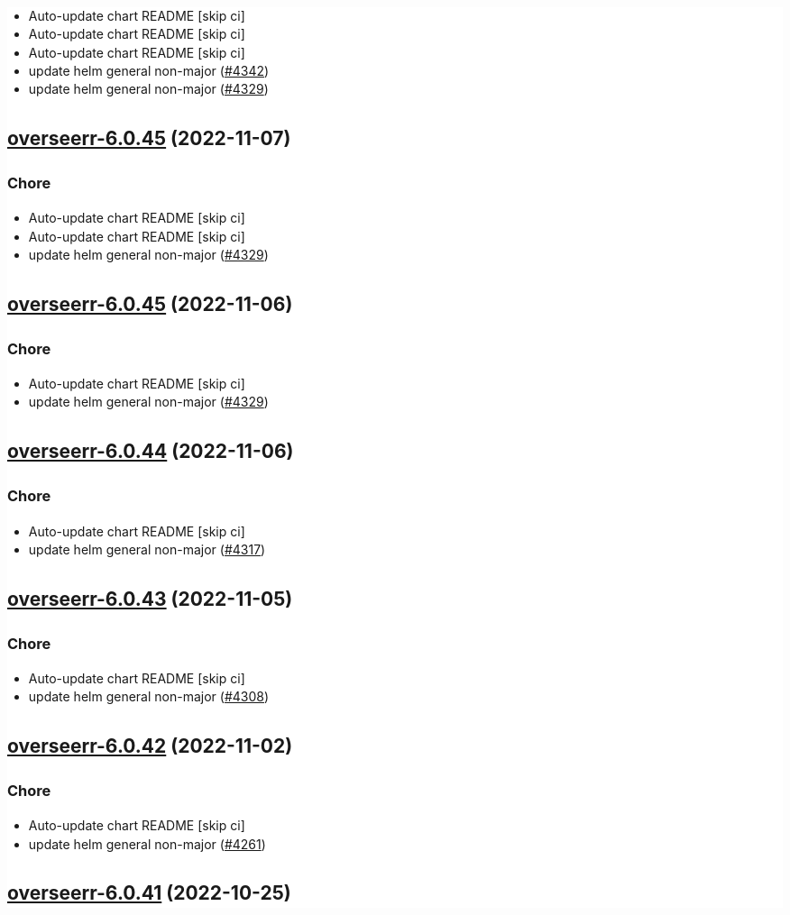 - Auto-update chart README [skip ci]
- Auto-update chart README [skip ci]
- Auto-update chart README [skip ci]
- update helm general non-major ([#4342](https://github.com/truecharts/charts/issues/4342))
- update helm general non-major ([#4329](https://github.com/truecharts/charts/issues/4329))

## [overseerr-6.0.45](https://github.com/truecharts/charts/compare/overseerr-6.0.44...overseerr-6.0.45) (2022-11-07)

### Chore

- Auto-update chart README [skip ci]
- Auto-update chart README [skip ci]
- update helm general non-major ([#4329](https://github.com/truecharts/charts/issues/4329))

## [overseerr-6.0.45](https://github.com/truecharts/charts/compare/overseerr-6.0.44...overseerr-6.0.45) (2022-11-06)

### Chore

- Auto-update chart README [skip ci]
- update helm general non-major ([#4329](https://github.com/truecharts/charts/issues/4329))

## [overseerr-6.0.44](https://github.com/truecharts/charts/compare/overseerr-6.0.43...overseerr-6.0.44) (2022-11-06)

### Chore

- Auto-update chart README [skip ci]
- update helm general non-major ([#4317](https://github.com/truecharts/charts/issues/4317))

## [overseerr-6.0.43](https://github.com/truecharts/charts/compare/overseerr-6.0.42...overseerr-6.0.43) (2022-11-05)

### Chore

- Auto-update chart README [skip ci]
- update helm general non-major ([#4308](https://github.com/truecharts/charts/issues/4308))

## [overseerr-6.0.42](https://github.com/truecharts/charts/compare/overseerr-6.0.41...overseerr-6.0.42) (2022-11-02)

### Chore

- Auto-update chart README [skip ci]
- update helm general non-major ([#4261](https://github.com/truecharts/charts/issues/4261))

## [overseerr-6.0.41](https://github.com/truecharts/charts/compare/overseerr-6.0.40...overseerr-6.0.41) (2022-10-25)
